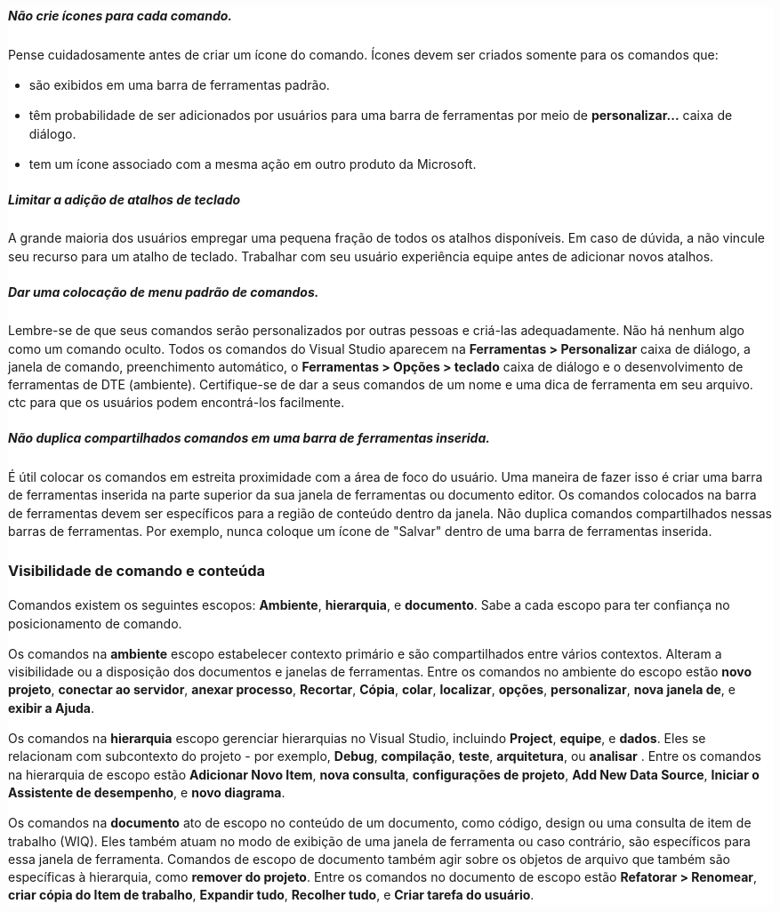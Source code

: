 ##### <a name="do-not-create-icons-for-every-command"></a>Não crie ícones para cada comando.  
 Pense cuidadosamente antes de criar um ícone do comando. Ícones devem ser criados somente para os comandos que:  
  
-   são exibidos em uma barra de ferramentas padrão.  
  
-   têm probabilidade de ser adicionados por usuários para uma barra de ferramentas por meio de **personalizar...**  caixa de diálogo.  
  
-   tem um ícone associado com a mesma ação em outro produto da Microsoft.  
  
##### <a name="limit-the-addition-of-keyboard-shortcuts"></a>Limitar a adição de atalhos de teclado  
 A grande maioria dos usuários empregar uma pequena fração de todos os atalhos disponíveis. Em caso de dúvida, a não vincule seu recurso para um atalho de teclado. Trabalhar com seu usuário experiência equipe antes de adicionar novos atalhos.  
  
##### <a name="give-commands-a-default-menu-placement"></a>Dar uma colocação de menu padrão de comandos.  
 Lembre-se de que seus comandos serão personalizados por outras pessoas e criá-las adequadamente. Não há nenhum algo como um comando oculto. Todos os comandos do Visual Studio aparecem na **Ferramentas > Personalizar** caixa de diálogo, a janela de comando, preenchimento automático, o **Ferramentas > Opções > teclado** caixa de diálogo e o desenvolvimento de ferramentas de DTE (ambiente). Certifique-se de dar a seus comandos de um nome e uma dica de ferramenta em seu arquivo. ctc para que os usuários podem encontrá-los facilmente.  
  
##### <a name="do-not-duplicate-shared-commands-on-an-embedded-toolbar"></a>Não duplica compartilhados comandos em uma barra de ferramentas inserida.  
 É útil colocar os comandos em estreita proximidade com a área de foco do usuário. Uma maneira de fazer isso é criar uma barra de ferramentas inserida na parte superior da sua janela de ferramentas ou documento editor. Os comandos colocados na barra de ferramentas devem ser específicos para a região de conteúdo dentro da janela. Não duplica comandos compartilhados nessas barras de ferramentas. Por exemplo, nunca coloque um ícone de "Salvar" dentro de uma barra de ferramentas inserida.  
  
### <a name="content-and-command-visibility"></a>Visibilidade de comando e conteúda  
 Comandos existem os seguintes escopos: **Ambiente**, **hierarquia**, e **documento**. Sabe a cada escopo para ter confiança no posicionamento de comando.  
  
 Os comandos na **ambiente** escopo estabelecer contexto primário e são compartilhados entre vários contextos. Alteram a visibilidade ou a disposição dos documentos e janelas de ferramentas. Entre os comandos no ambiente do escopo estão **novo projeto**, **conectar ao servidor**, **anexar processo**, **Recortar**,  **Cópia**, **colar**, **localizar**, **opções**, **personalizar**, **nova janela de**, e **exibir a Ajuda**.  
  
 Os comandos na **hierarquia** escopo gerenciar hierarquias no Visual Studio, incluindo **Project**, **equipe**, e **dados**. Eles se relacionam com subcontexto do projeto - por exemplo, **Debug**, **compilação**, **teste**, **arquitetura**, ou **analisar** . Entre os comandos na hierarquia de escopo estão **Adicionar Novo Item**, **nova consulta**, **configurações de projeto**, **Add New Data Source**, **Iniciar o Assistente de desempenho**, e **novo diagrama**.  
  
 Os comandos na **documento** ato de escopo no conteúdo de um documento, como código, design ou uma consulta de item de trabalho (WIQ). Eles também atuam no modo de exibição de uma janela de ferramenta ou caso contrário, são específicos para essa janela de ferramenta. Comandos de escopo de documento também agir sobre os objetos de arquivo que também são específicas à hierarquia, como **remover do projeto**. Entre os comandos no documento de escopo estão **Refatorar > Renomear**, **criar cópia do Item de trabalho**, **Expandir tudo**, **Recolher tudo**, e **Criar tarefa do usuário**.  
  